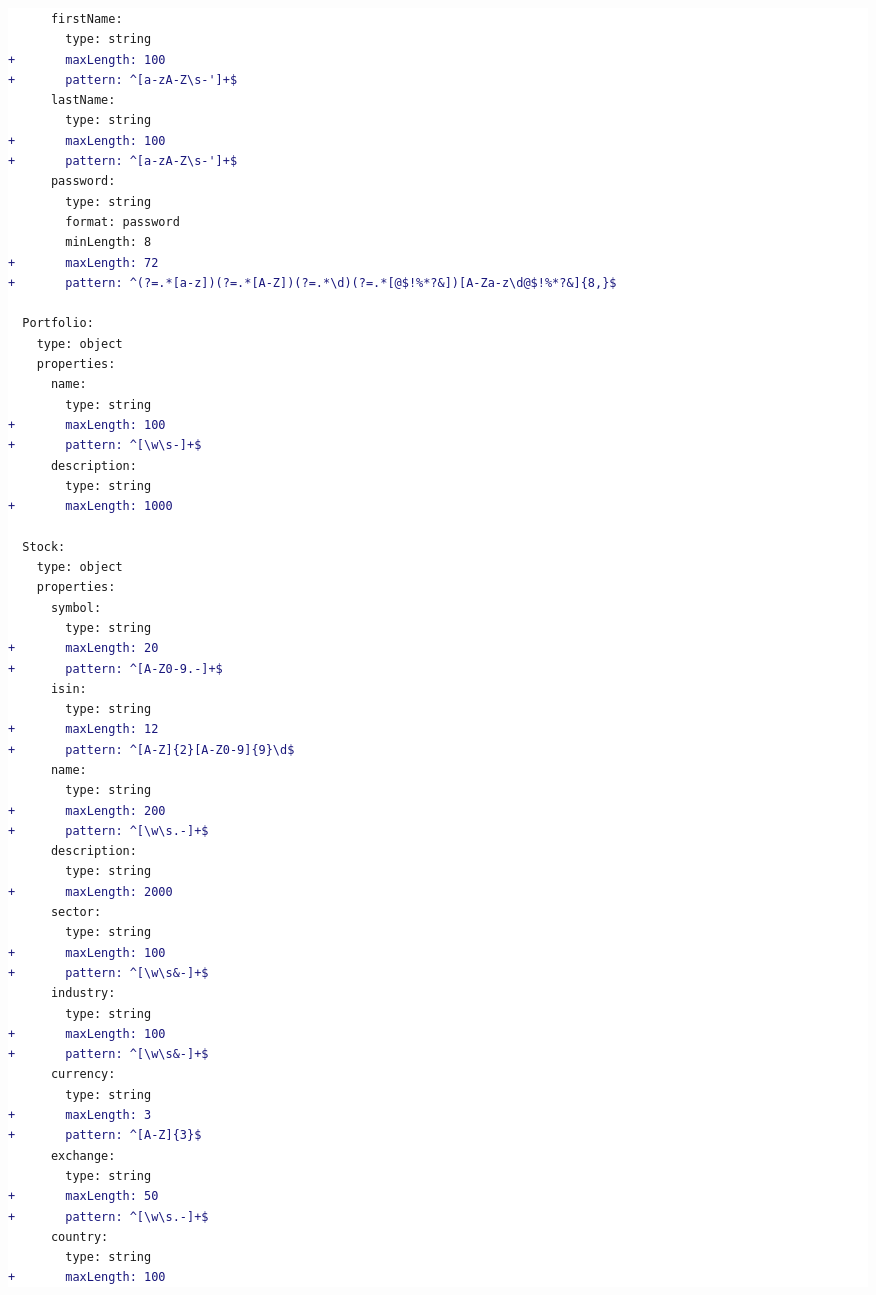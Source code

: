 ```diff
      firstName:
        type: string
+       maxLength: 100
+       pattern: ^[a-zA-Z\s-']+$
      lastName:
        type: string
+       maxLength: 100
+       pattern: ^[a-zA-Z\s-']+$
      password:
        type: string
        format: password
        minLength: 8
+       maxLength: 72
+       pattern: ^(?=.*[a-z])(?=.*[A-Z])(?=.*\d)(?=.*[@$!%*?&])[A-Za-z\d@$!%*?&]{8,}$

  Portfolio:
    type: object
    properties:
      name:
        type: string
+       maxLength: 100
+       pattern: ^[\w\s-]+$
      description:
        type: string
+       maxLength: 1000

  Stock:
    type: object
    properties:
      symbol:
        type: string
+       maxLength: 20
+       pattern: ^[A-Z0-9.-]+$
      isin:
        type: string
+       maxLength: 12
+       pattern: ^[A-Z]{2}[A-Z0-9]{9}\d$
      name:
        type: string
+       maxLength: 200
+       pattern: ^[\w\s.-]+$
      description:
        type: string
+       maxLength: 2000
      sector:
        type: string
+       maxLength: 100
+       pattern: ^[\w\s&-]+$
      industry:
        type: string
+       maxLength: 100
+       pattern: ^[\w\s&-]+$
      currency:
        type: string
+       maxLength: 3
+       pattern: ^[A-Z]{3}$
      exchange:
        type: string
+       maxLength: 50
+       pattern: ^[\w\s.-]+$
      country:
        type: string
+       maxLength: 100
```